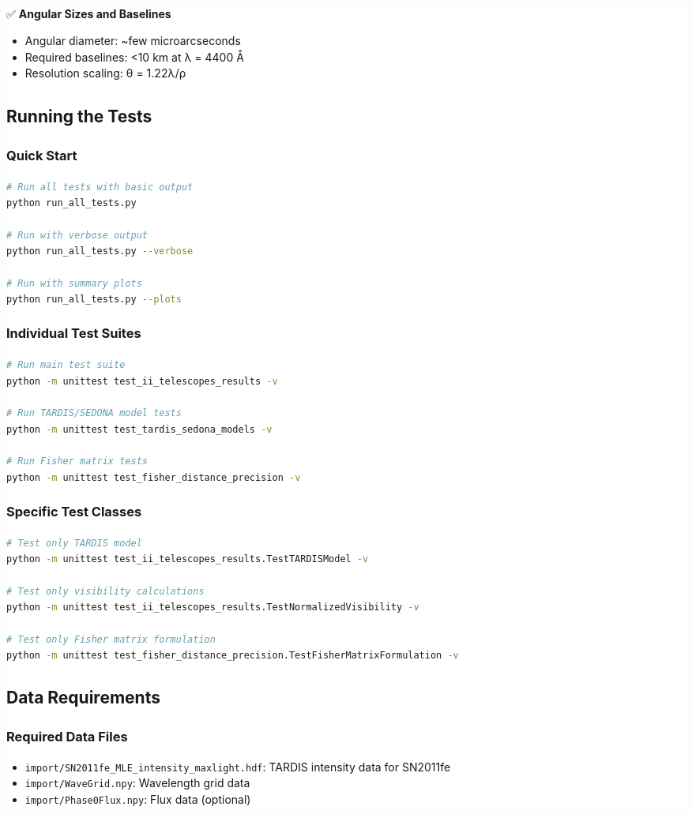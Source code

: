 ✅ **Angular Sizes and Baselines**
- Angular diameter: ~few microarcseconds
- Required baselines: <10 km at λ = 4400 Å
- Resolution scaling: θ = 1.22λ/ρ

## Running the Tests

### Quick Start
```bash
# Run all tests with basic output
python run_all_tests.py

# Run with verbose output
python run_all_tests.py --verbose

# Run with summary plots
python run_all_tests.py --plots
```

### Individual Test Suites
```bash
# Run main test suite
python -m unittest test_ii_telescopes_results -v

# Run TARDIS/SEDONA model tests
python -m unittest test_tardis_sedona_models -v

# Run Fisher matrix tests
python -m unittest test_fisher_distance_precision -v
```

### Specific Test Classes
```bash
# Test only TARDIS model
python -m unittest test_ii_telescopes_results.TestTARDISModel -v

# Test only visibility calculations
python -m unittest test_ii_telescopes_results.TestNormalizedVisibility -v

# Test only Fisher matrix formulation
python -m unittest test_fisher_distance_precision.TestFisherMatrixFormulation -v
```

## Data Requirements

### Required Data Files
- `import/SN2011fe_MLE_intensity_maxlight.hdf`: TARDIS intensity data for SN2011fe
- `import/WaveGrid.npy`: Wavelength grid data
- `import/Phase0Flux.npy`: Flux data (optional)
